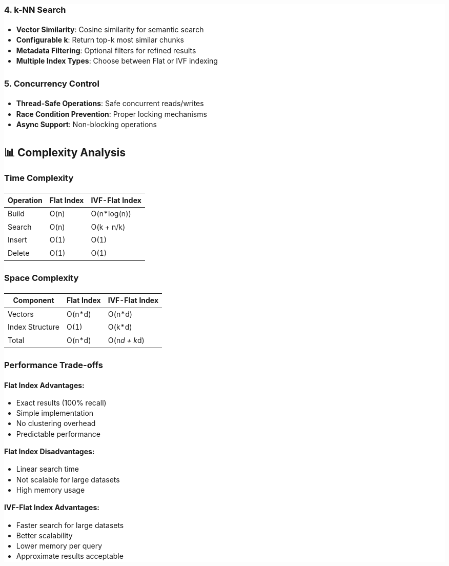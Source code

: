 ### 4. k-NN Search
- **Vector Similarity**: Cosine similarity for semantic search
- **Configurable k**: Return top-k most similar chunks
- **Metadata Filtering**: Optional filters for refined results
- **Multiple Index Types**: Choose between Flat or IVF indexing

### 5. Concurrency Control
- **Thread-Safe Operations**: Safe concurrent reads/writes
- **Race Condition Prevention**: Proper locking mechanisms
- **Async Support**: Non-blocking operations

## 📊 Complexity Analysis

### Time Complexity

| Operation | Flat Index | IVF-Flat Index |
|-----------|------------|----------------|
| Build | O(n) | O(n*log(n)) |
| Search | O(n) | O(k + n/k) |
| Insert | O(1) | O(1) |
| Delete | O(1) | O(1) |

### Space Complexity

| Component | Flat Index | IVF-Flat Index |
|-----------|------------|----------------|
| Vectors | O(n*d) | O(n*d) |
| Index Structure | O(1) | O(k*d) |
| Total | O(n*d) | O(n*d + k*d) |

### Performance Trade-offs

**Flat Index Advantages:**
- Exact results (100% recall)
- Simple implementation
- No clustering overhead
- Predictable performance

**Flat Index Disadvantages:**
- Linear search time
- Not scalable for large datasets
- High memory usage

**IVF-Flat Index Advantages:**
- Faster search for large datasets
- Better scalability
- Lower memory per query
- Approximate results acceptable
